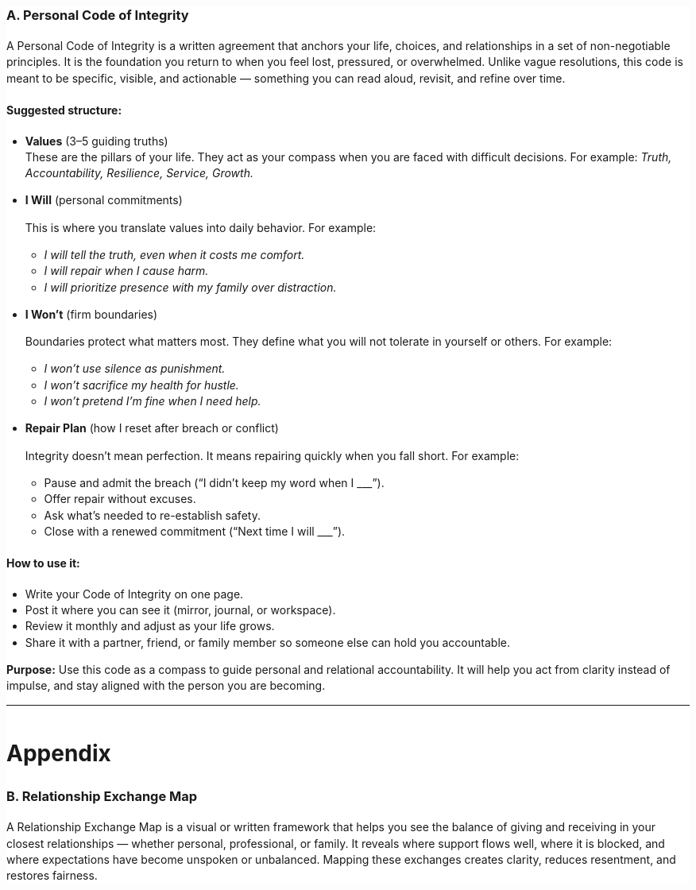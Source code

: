 ### A. Personal Code of Integrity

A Personal Code of Integrity is a written agreement that anchors your life, choices, and relationships in a set of non-negotiable principles. It is the foundation you return to when you feel lost, pressured, or overwhelmed. Unlike vague resolutions, this code is meant to be specific, visible, and actionable — something you can read aloud, revisit, and refine over time.  

#### Suggested structure:

- **Values** (3–5 guiding truths)  
  These are the pillars of your life. They act as your compass when you are faced with difficult decisions. For example: *Truth, Accountability, Resilience, Service, Growth.*  

- **I Will** (personal commitments)  

  This is where you translate values into daily behavior. For example:  
  - *I will tell the truth, even when it costs me comfort.*  
  - *I will repair when I cause harm.*  
  - *I will prioritize presence with my family over distraction.*  

- **I Won’t** (firm boundaries)  

  Boundaries protect what matters most. They define what you will not tolerate in yourself or others. For example:  
  - *I won’t use silence as punishment.*  
  - *I won’t sacrifice my health for hustle.*  
  - *I won’t pretend I’m fine when I need help.*  

- **Repair Plan** (how I reset after breach or conflict)  

  Integrity doesn’t mean perfection. It means repairing quickly when you fall short. For example:  
  - Pause and admit the breach (“I didn’t keep my word when I ___”).  
  - Offer repair without excuses.  
  - Ask what’s needed to re-establish safety.  
  - Close with a renewed commitment (“Next time I will ___”).  

#### How to use it:

- Write your Code of Integrity on one page.  
- Post it where you can see it (mirror, journal, or workspace).  
- Review it monthly and adjust as your life grows.  
- Share it with a partner, friend, or family member so someone else can hold you accountable.  

**Purpose:** Use this code as a compass to guide personal and relational accountability. It will help you act from clarity instead of impulse, and stay aligned with the person you are becoming.

---

# Appendix

### B. Relationship Exchange Map

A Relationship Exchange Map is a visual or written framework that helps you see the balance of giving and receiving in your closest relationships — whether personal, professional, or family. It reveals where support flows well, where it is blocked, and where expectations have become unspoken or unbalanced. Mapping these exchanges creates clarity, reduces resentment, and restores fairness.  
